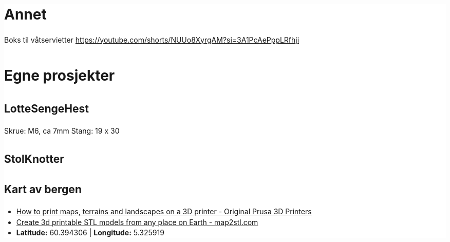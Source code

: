 # Annet
Boks til våtservietter 
https://youtube.com/shorts/NUUo8XyrgAM?si=3A1PcAePppLRfhji

# Egne prosjekter
## LotteSengeHest
Skrue: M6, ca 7mm
Stang: 19 x 30

## StolKnotter

## Kart av bergen
- [How to print maps, terrains and landscapes on a 3D printer - Original Prusa 3D Printers](https://blog.prusa3d.com/how-to-print-maps-terrains-and-landscapes-on-a-3d-printer_29117/)
- [Create 3d printable STL models from any place on Earth - map2stl.com](https://map2stl.com/)
- **Latitude:** 60.394306 | **Longitude:** 5.325919